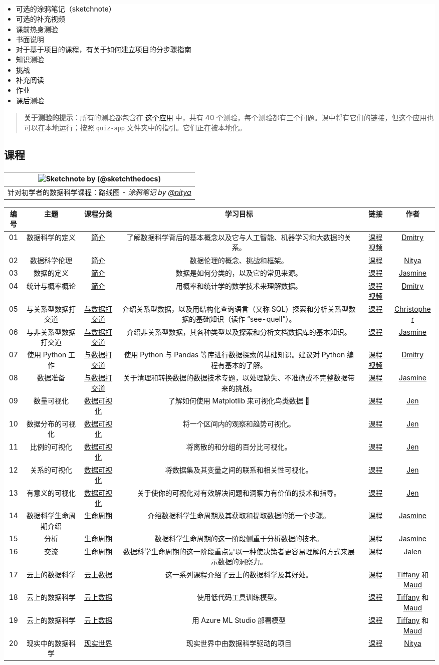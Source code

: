 - 可选的涂鸦笔记（sketchnote）
- 可选的补充视频
- 课前热身测验
- 书面说明
- 对于基于项目的课程，有关于如何建立项目的分步骤指南
- 知识测验
- 挑战
- 补充阅读
- 作业
- 课后测验

> **关于测验的提示**：所有的测验都包含在  [这个应用](https://purple-hill-04aebfb03.1.azurestaticapps.net/) 中，共有 40 个测验，每个测验都有三个问题。课中将有它们的链接，但这个应用也可以在本地运行；按照 `quiz-app` 文件夹中的指引。它们正在被本地化。

## 课程

| ![ Sketchnote by [(@sketchthedocs)](https://sketchthedocs.dev) ](../sketchnotes/00-Roadmap.png) |
| :----------------------------------------------------------: |
| 针对初学者的数据科学课程：路线图 - _涂鸦笔记 by [@nitya](https://twitter.com/nitya)_ |


| 编号 | 主题 | 课程分类 | 学习目标 | 链接 | 作者 |
| :-----------: | :----------------------------------------: | :--------------------------------------------------: | :-----------------------------------------------------------------------------------------------------------------------------------------------------------------------: | :---------------------------------------------------------------------: | :----: |
| 01 | 数据科学的定义 | [简介](../1-Introduction/translations/README.zh-cn.md) | 了解数据科学背后的基本概念以及它与人工智能、机器学习和大数据的关系。 | [课程](../1-Introduction/01-defining-data-science/README.md) [视频](https://youtu.be/pqqsm5reGvs) | [Dmitry](http://soshnikov.com) |
| 02 | 数据科学伦理 | [简介](../1-Introduction/translations/README.zh-cn.md) | 数据伦理的概念、挑战和框架。 | [课程](../1-Introduction/02-ethics/README.md) | [Nitya](https://twitter.com/nitya) |
| 03 | 数据的定义 | [简介](../1-Introduction/translations/README.zh-cn.md) | 数据是如何分类的，以及它的常见来源。 | [课程](../1-Introduction/03-defining-data/README.md) | [Jasmine](https://www.twitter.com/paladique) |
| 04 | 统计与概率概论 | [简介](../1-Introduction/translations/README.zh-cn.md) | 用概率和统计学的数学技术来理解数据。 | [课程](../1-Introduction/04-stats-and-probability/README.md) [视频](https://youtu.be/Z5Zy85g4Yjw) | [Dmitry](http://soshnikov.com) |
| 05 | 与关系型数据打交道 | [与数据打交道](../2-Working-With-Data/translations/README.zh-cn.md) | 介绍关系型数据，以及用结构化查询语言（又称 SQL）探索和分析关系型数据的基础知识（读作 “see-quell”）。 | [课程](../2-Working-With-Data/05-relational-databases/README.md) | [Christopher](https://www.twitter.com/geektrainer) |
| 06 | 与非关系型数据打交道 | [与数据打交道](../2-Working-With-Data/translations/README.zh-cn.md) | 介绍非关系型数据，其各种类型以及探索和分析文档数据库的基本知识。 | [课程](../2-Working-With-Data/06-non-relational/README.md) | [Jasmine](https://twitter.com/paladique)|
| 07 | 使用 Python 工作 | [与数据打交道](../2-Working-With-Data/translations/README.zh-cn.md) | 使用 Python 与 Pandas 等库进行数据探索的基础知识。建议对 Python 编程有基本的了解。 | [课程](../2-Working-With-Data/07-python/README.md) [视频](https://youtu.be/dZjWOGbsN4Y) | [Dmitry](http://soshnikov.com) |
| 08 | 数据准备 | [与数据打交道](../2-Working-With-Data/translations/README.zh-cn.md) | 关于清理和转换数据的数据技术专题，以处理缺失、不准确或不完整数据带来的挑战。 | [课程](../2-Working-With-Data/08-data-preparation/README.md) | [Jasmine](https://www.twitter.com/paladique) |
| 09 | 数量可视化 | [数据可视化](../3-Data-Visualization/translations/README.zh-cn.md) | 了解如何使用 Matplotlib 来可视化鸟类数据 🦆 | [课程](../3-Data-Visualization/09-visualization-quantities/README.md) | [Jen](https://twitter.com/jenlooper) |
| 10 | 数据分布的可视化 | [数据可视化](../3-Data-Visualization/translations/README.zh-cn.md) | 将一个区间内的观察和趋势可视化。 | [课程](../3-Data-Visualization/10-visualization-distributions/README.md) | [Jen](https://twitter.com/jenlooper) |
| 11 | 比例的可视化 | [数据可视化](../3-Data-Visualization/translations/README.zh-cn.md) | 将离散的和分组的百分比可视化。 | [课程](../3-Data-Visualization/11-visualization-proportions/README.md) | [Jen](https://twitter.com/jenlooper) |
| 12 | 关系的可视化 | [数据可视化](../3-Data-Visualization/translations/README.zh-cn.md) | 将数据集及其变量之间的联系和相关性可视化。 | [课程](../3-Data-Visualization/12-visualization-relationships/README.md) | [Jen](https://twitter.com/jenlooper) |
| 13 | 有意义的可视化 | [数据可视化](../3-Data-Visualization/translations/README.zh-cn.md) | 关于使你的可视化对有效解决问题和洞察力有价值的技术和指导。 | [课程](../3-Data-Visualization/13-meaningful-visualizations/README.md) | [Jen](https://twitter.com/jenlooper) |
| 14 | 数据科学生命周期介绍 | [生命周期](../4-Data-Science-Lifecycle/translations/README.zh-cn.md) | 介绍数据科学生命周期及其获取和提取数据的第一个步骤。 | [课程](../4-Data-Science-Lifecycle/14-Introduction/README.md) | [Jasmine](https://twitter.com/paladique) |
| 15 | 分析 | [生命周期](../4-Data-Science-Lifecycle/translations/README.zh-cn.md) | 数据科学生命周期的这一阶段侧重于分析数据的技术。 | [课程](../4-Data-Science-Lifecycle/15-Analyzing/README.md) | [Jasmine](https://twitter.com/paladique) |
| 16 | 交流 | [生命周期](../4-Data-Science-Lifecycle/translations/README.zh-cn.md) | 数据科学生命周期的这一阶段重点是以一种使决策者更容易理解的方式来展示数据的洞察力。 | [课程](../4-Data-Science-Lifecycle/16-Communication/README.md) | [Jalen](https://twitter.com/JalenMcG) |
| 17 | 云上的数据科学 | [云上数据](../5-Data-Science-In-Cloud/translations/README.zh-cn.md) | 这一系列课程介绍了云上的数据科学及其好处。 | [课程](../5-Data-Science-In-Cloud/17-Introduction/README.md) | [Tiffany](https://twitter.com/TiffanySouterre) 和 [Maud](https://twitter.com/maudstweets) |
| 18 | 云上的数据科学 | [云上数据](../5-Data-Science-In-Cloud/translations/README.zh-cn.md) | 使用低代码工具训练模型。 |[课程](../5-Data-Science-In-Cloud/18-Low-Code/README.md) | [Tiffany](https://twitter.com/TiffanySouterre) 和 [Maud](https://twitter.com/maudstweets) |
| 19 | 云上的数据科学 | [云上数据](../5-Data-Science-In-Cloud/translations/README.zh-cn.md) | 用 Azure ML Studio 部署模型 | [课程](../5-Data-Science-In-Cloud/19-Azure/README.md) | [Tiffany](https://twitter.com/TiffanySouterre) 和 [Maud](https://twitter.com/maudstweets) |
| 20 | 现实中的数据科学 | [现实世界](../6-Data-Science-In-Wild/translations/README.zh-cn.md) | 现实世界中由数据科学驱动的项目 | [课程](../6-Data-Science-In-Wild/20-Real-World-Examples/README.md) | [Nitya](https://twitter.com/nitya) |
